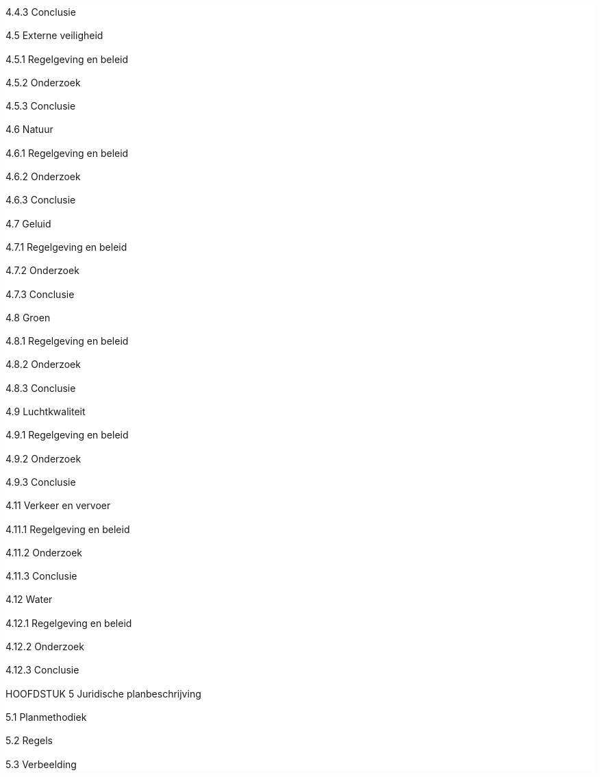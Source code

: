 4\.4\.3 Conclusie

4\.5 Externe veiligheid

4\.5\.1 Regelgeving en beleid

4\.5\.2 Onderzoek

4\.5\.3 Conclusie

4\.6 Natuur

4\.6\.1 Regelgeving en beleid

4\.6\.2 Onderzoek

4\.6\.3 Conclusie

4\.7 Geluid

4\.7\.1 Regelgeving en beleid

4\.7\.2 Onderzoek

4\.7\.3 Conclusie

4\.8 Groen

4\.8\.1 Regelgeving en beleid

4\.8\.2 Onderzoek

4\.8\.3 Conclusie

4\.9 Luchtkwaliteit

4\.9\.1 Regelgeving en beleid

4\.9\.2 Onderzoek

4\.9\.3 Conclusie

4\.11 Verkeer en vervoer

4\.11\.1 Regelgeving en beleid

4\.11\.2 Onderzoek

4\.11\.3 Conclusie

4\.12 Water

4\.12\.1 Regelgeving en beleid

4\.12\.2 Onderzoek

4\.12\.3 Conclusie

HOOFDSTUK 5 Juridische planbeschrijving

5\.1 Planmethodiek

5\.2 Regels

5\.3 Verbeelding
